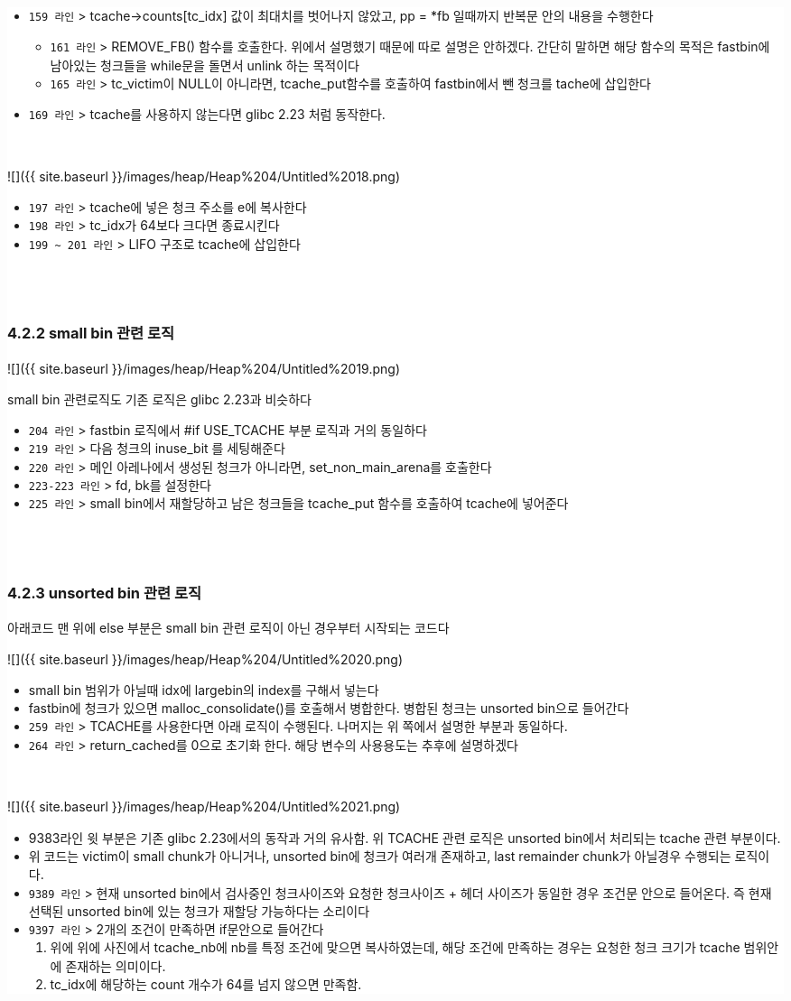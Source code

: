 - `159 라인` > tcache→counts[tc_idx] 값이 최대치를 벗어나지 않았고,  pp = *fb 일때까지 반복문 안의 내용을 수행한다
    - `161 라인` > REMOVE_FB() 함수를 호출한다. 위에서 설명했기 때문에 따로 설명은 안하겠다. 간단히 말하면 해당 함수의 목적은 fastbin에 남아있는 청크들을 while문을 돌면서 unlink 하는 목적이다
    - `165 라인` > tc_victim이 NULL이 아니라면, tcache_put함수를 호출하여 fastbin에서 뺀 청크를 tache에 삽입한다

- `169 라인` > tcache를 사용하지 않는다면 glibc 2.23 처럼 동작한다.

<br>

![]({{ site.baseurl }}/images/heap/Heap%204/Untitled%2018.png)

- `197 라인` > tcache에 넣은 청크 주소를 e에 복사한다
- `198 라인` > tc_idx가 64보다 크다면 종료시킨다
- `199 ~ 201 라인` > LIFO 구조로 tcache에 삽입한다

<br><br>

### 4.2.2 small bin 관련 로직

![]({{ site.baseurl }}/images/heap/Heap%204/Untitled%2019.png)

small bin 관련로직도 기존 로직은 glibc 2.23과 비슷하다

- `204 라인` > fastbin 로직에서 #if USE_TCACHE 부분 로직과 거의 동일하다
- `219 라인` > 다음 청크의 inuse_bit 를 세팅해준다
- `220 라인` > 메인 아레나에서 생성된 청크가 아니라면, set_non_main_arena를 호출한다
- `223-223 라인` > fd, bk를 설정한다
- `225 라인` > small bin에서 재할당하고 남은 청크들을 tcache_put 함수를 호출하여 tcache에 넣어준다

<br><br>

### 4.2.3 unsorted bin 관련 로직

아래코드 맨 위에 else 부분은 small bin 관련 로직이 아닌 경우부터 시작되는 코드다 

![]({{ site.baseurl }}/images/heap/Heap%204/Untitled%2020.png)

- small bin 범위가 아닐때 idx에 largebin의 index를 구해서 넣는다
- fastbin에 청크가 있으면 malloc_consolidate()를 호출해서 병합한다. 병합된 청크는 unsorted bin으로 들어간다
- `259 라인` > TCACHE를 사용한다면 아래 로직이 수행된다. 나머지는 위 쪽에서 설명한 부분과 동일하다.
- `264 라인` > return_cached를 0으로 초기화 한다. 해당 변수의 사용용도는 추후에 설명하겠다

<br>

![]({{ site.baseurl }}/images/heap/Heap%204/Untitled%2021.png)

- 9383라인 윗 부분은 기존 glibc 2.23에서의 동작과 거의 유사함. 위 TCACHE 관련 로직은 unsorted bin에서 처리되는 tcache 관련 부분이다.
- 위 코드는 victim이 small chunk가 아니거나, unsorted bin에 청크가 여러개 존재하고, last remainder chunk가 아닐경우 수행되는 로직이다.
- `9389 라인` > 현재 unsorted bin에서 검사중인 청크사이즈와 요청한 청크사이즈 + 헤더 사이즈가 동일한 경우 조건문 안으로 들어온다. 즉 현재 선택된 unsorted bin에 있는 청크가 재할당 가능하다는 소리이다
- `9397 라인` > 2개의 조건이 만족하면 if문안으로 들어간다
    1. 위에 위에 사진에서 tcache_nb에 nb를 특정 조건에 맞으면 복사하였는데, 해당 조건에 만족하는 경우는  요청한 청크 크기가 tcache 범위안에 존재하는 의미이다. 
    2. tc_idx에 해당하는 count 개수가 64를 넘지 않으면 만족함.
